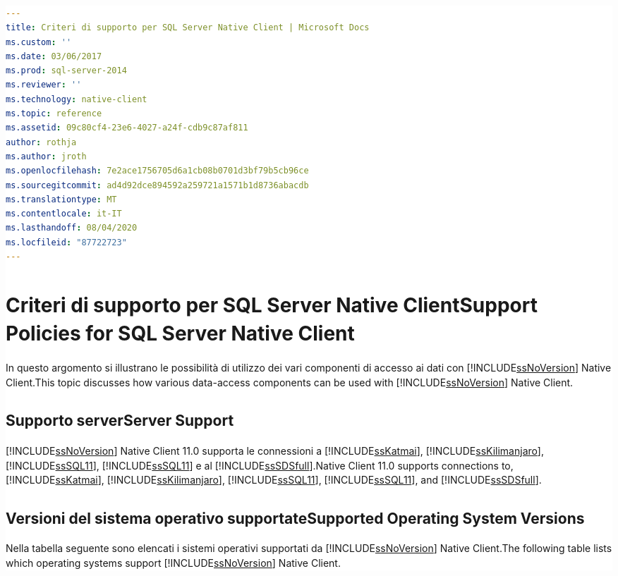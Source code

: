 ```yaml
---
title: Criteri di supporto per SQL Server Native Client | Microsoft Docs
ms.custom: ''
ms.date: 03/06/2017
ms.prod: sql-server-2014
ms.reviewer: ''
ms.technology: native-client
ms.topic: reference
ms.assetid: 09c80cf4-23e6-4027-a24f-cdb9c87af811
author: rothja
ms.author: jroth
ms.openlocfilehash: 7e2ace1756705d6a1cb08b0701d3bf79b5cb96ce
ms.sourcegitcommit: ad4d92dce894592a259721a1571b1d8736abacdb
ms.translationtype: MT
ms.contentlocale: it-IT
ms.lasthandoff: 08/04/2020
ms.locfileid: "87722723"
---
```

# <a name="support-policies-for-sql-server-native-client"></a><span data-ttu-id="92895-102">Criteri di supporto per SQL Server Native Client</span><span class="sxs-lookup"><span data-stu-id="92895-102">Support Policies for SQL Server Native Client</span></span>
  <span data-ttu-id="92895-103">In questo argomento si illustrano le possibilità di utilizzo dei vari componenti di accesso ai dati con [!INCLUDE[ssNoVersion](../../../includes/ssnoversion-md.md)] Native Client.</span><span class="sxs-lookup"><span data-stu-id="92895-103">This topic discusses how various data-access components can be used with [!INCLUDE[ssNoVersion](../../../includes/ssnoversion-md.md)] Native Client.</span></span>  
  
## <a name="server-support"></a><span data-ttu-id="92895-104">Supporto server</span><span class="sxs-lookup"><span data-stu-id="92895-104">Server Support</span></span>  
 [!INCLUDE[ssNoVersion](../../../includes/ssnoversion-md.md)] <span data-ttu-id="92895-105">Native Client 11.0 supporta le connessioni a [!INCLUDE[ssKatmai](../../../includes/sskatmai-md.md)], [!INCLUDE[ssKilimanjaro](../../../includes/sskilimanjaro-md.md)], [!INCLUDE[ssSQL11](../../../includes/sssql11-md.md)], [!INCLUDE[ssSQL11](../../../includes/sssql11-md.md)] e al [!INCLUDE[ssSDSfull](../../../includes/sssdsfull-md.md)].</span><span class="sxs-lookup"><span data-stu-id="92895-105">Native Client 11.0 supports connections to, [!INCLUDE[ssKatmai](../../../includes/sskatmai-md.md)], [!INCLUDE[ssKilimanjaro](../../../includes/sskilimanjaro-md.md)], [!INCLUDE[ssSQL11](../../../includes/sssql11-md.md)], [!INCLUDE[ssSQL11](../../../includes/sssql11-md.md)], and [!INCLUDE[ssSDSfull](../../../includes/sssdsfull-md.md)].</span></span>  
  
## <a name="supported-operating-system-versions"></a><span data-ttu-id="92895-106">Versioni del sistema operativo supportate</span><span class="sxs-lookup"><span data-stu-id="92895-106">Supported Operating System Versions</span></span>  
 <span data-ttu-id="92895-107">Nella tabella seguente sono elencati i sistemi operativi supportati da [!INCLUDE[ssNoVersion](../../../includes/ssnoversion-md.md)] Native Client.</span><span class="sxs-lookup"><span data-stu-id="92895-107">The following table lists which operating systems support [!INCLUDE[ssNoVersion](../../../includes/ssnoversion-md.md)] Native Client.</span></span>  
  
